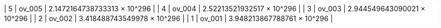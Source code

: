 | 5 | ov_005 | 2.1472164738733313 × 10^296 |
| 4 | ov_004 | 2.52213521932517 × 10^296 |
| 3 | ov_003 | 2.944549643090021 × 10^296 |
| 2 | ov_002 | 3.418488743549978 × 10^296 |
| 1 | ov_001 | 3.948213867788761 × 10^296 |


